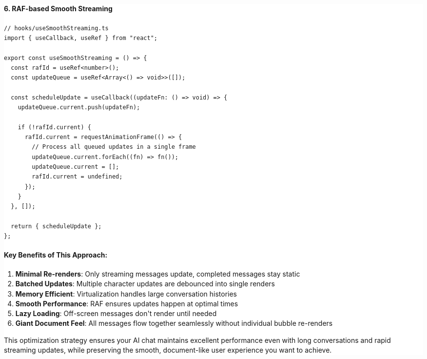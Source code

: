 #### **6. RAF-based Smooth Streaming**

```tsx
// hooks/useSmoothStreaming.ts
import { useCallback, useRef } from "react";

export const useSmoothStreaming = () => {
  const rafId = useRef<number>();
  const updateQueue = useRef<Array<() => void>>([]);

  const scheduleUpdate = useCallback((updateFn: () => void) => {
    updateQueue.current.push(updateFn);

    if (!rafId.current) {
      rafId.current = requestAnimationFrame(() => {
        // Process all queued updates in a single frame
        updateQueue.current.forEach((fn) => fn());
        updateQueue.current = [];
        rafId.current = undefined;
      });
    }
  }, []);

  return { scheduleUpdate };
};
```

#### **Key Benefits of This Approach:**

1. **Minimal Re-renders**: Only streaming messages update, completed messages stay static
2. **Batched Updates**: Multiple character updates are debounced into single renders
3. **Memory Efficient**: Virtualization handles large conversation histories
4. **Smooth Performance**: RAF ensures updates happen at optimal times
5. **Lazy Loading**: Off-screen messages don't render until needed
6. **Giant Document Feel**: All messages flow together seamlessly without individual bubble re-renders

This optimization strategy ensures your AI chat maintains excellent performance even with long conversations and rapid streaming updates, while preserving the smooth, document-like user experience you want to achieve.
